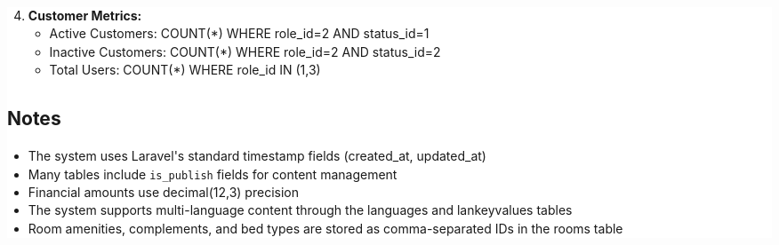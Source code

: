 4. **Customer Metrics:**
   - Active Customers: COUNT(*) WHERE role_id=2 AND status_id=1
   - Inactive Customers: COUNT(*) WHERE role_id=2 AND status_id=2
   - Total Users: COUNT(*) WHERE role_id IN (1,3)

## Notes

- The system uses Laravel's standard timestamp fields (created_at, updated_at)
- Many tables include `is_publish` fields for content management
- Financial amounts use decimal(12,3) precision
- The system supports multi-language content through the languages and lankeyvalues tables
- Room amenities, complements, and bed types are stored as comma-separated IDs in the rooms table